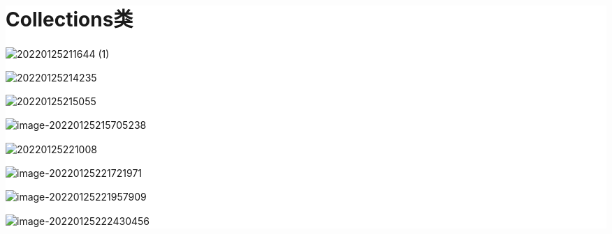 # Collections类

![20220125211644 (1)](/Users/jiusonghuang/pic-md/20220125211807.png)

![20220125214235](/Users/jiusonghuang/pic-md/20220125215138.png)

![20220125215055](/Users/jiusonghuang/pic-md/20220125215227.png)

![image-20220125215705238](/Users/jiusonghuang/pic-md/20220125215705.png)

![20220125221008](/Users/jiusonghuang/pic-md/20220125221045.png)

![image-20220125221721971](/Users/jiusonghuang/pic-md/20220125221722.png)

![image-20220125221957909](/Users/jiusonghuang/pic-md/20220125221958.png)

![image-20220125222430456](/Users/jiusonghuang/pic-md/20220125222430.png)